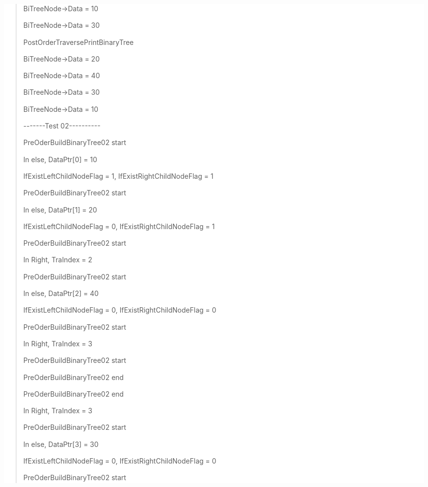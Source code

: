 >
> BiTreeNode->Data = 10
>
> BiTreeNode->Data = 30
>
> PostOrderTraversePrintBinaryTree
>
> BiTreeNode->Data = 20
>
> BiTreeNode->Data = 40
>
> BiTreeNode->Data = 30
>
> BiTreeNode->Data = 10
>
>  
>
> -------Test 02----------
>
> PreOderBuildBinaryTree02 start
>
> In else, DataPtr[0] = 10
>
> IfExistLeftChildNodeFlag = 1, IfExistRightChildNodeFlag = 1
>
> PreOderBuildBinaryTree02 start
>
> In else, DataPtr[1] = 20
>
> IfExistLeftChildNodeFlag = 0, IfExistRightChildNodeFlag = 1
>
> PreOderBuildBinaryTree02 start
>
> In Right, TraIndex = 2
>
> PreOderBuildBinaryTree02 start
>
> In else, DataPtr[2] = 40
>
> IfExistLeftChildNodeFlag = 0, IfExistRightChildNodeFlag = 0
>
> PreOderBuildBinaryTree02 start
>
> In Right, TraIndex = 3
>
> PreOderBuildBinaryTree02 start
>
> PreOderBuildBinaryTree02 end
>
>  
>
> PreOderBuildBinaryTree02 end
>
>  
>
> In Right, TraIndex = 3
>
> PreOderBuildBinaryTree02 start
>
> In else, DataPtr[3] = 30
>
> IfExistLeftChildNodeFlag = 0, IfExistRightChildNodeFlag = 0
>
> PreOderBuildBinaryTree02 start